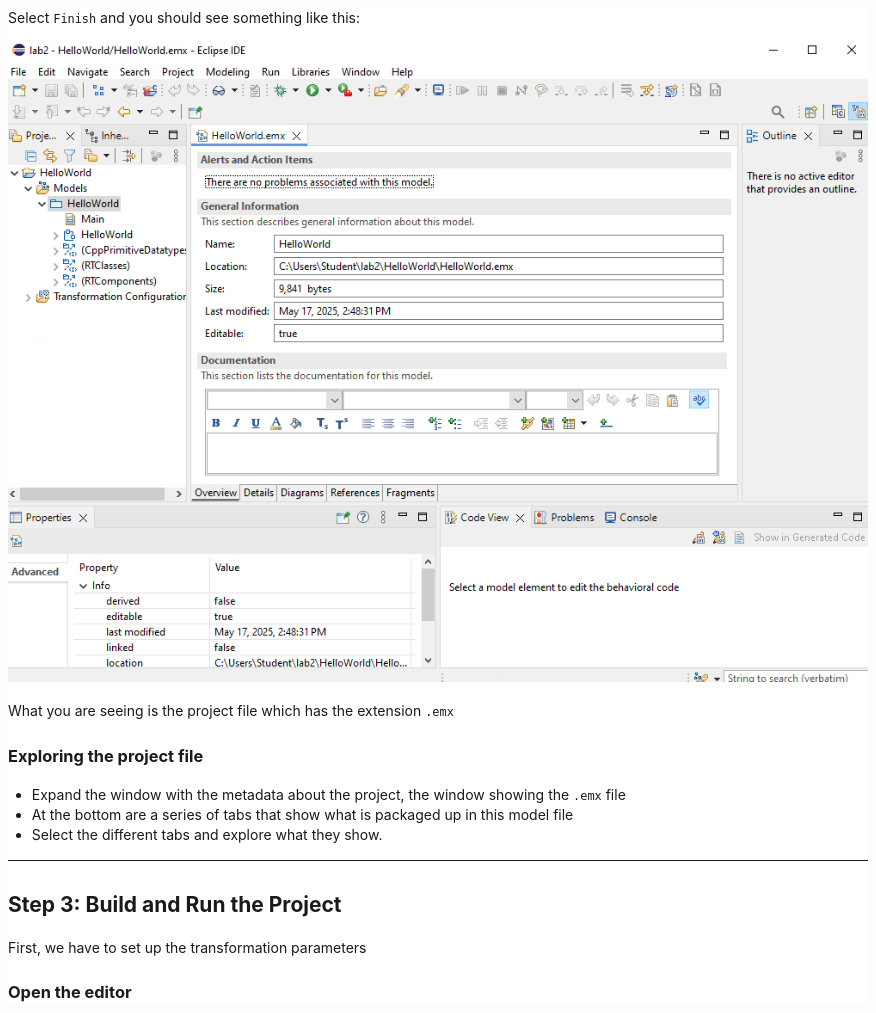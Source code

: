 
Select `Finish` and you should see something like this:

<img src="images/7.Proj3.png" width="1000" alt="">

What you are seeing is the project file which has the extension  `.emx`

### Exploring the project file

- Expand the window with the metadata about the project, the window showing the `.emx` file
- At the bottom are a series of tabs that show what is packaged up in this model file
- Select the different tabs and explore what they show.

---

## Step 3: Build and Run the Project

First, we have to set up the transformation parameters

### Open the editor
